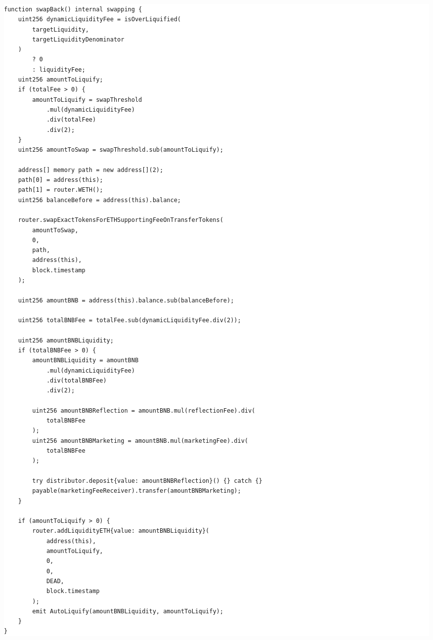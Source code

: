     function swapBack() internal swapping {
        uint256 dynamicLiquidityFee = isOverLiquified(
            targetLiquidity,
            targetLiquidityDenominator
        )
            ? 0
            : liquidityFee;
        uint256 amountToLiquify;
        if (totalFee > 0) {
            amountToLiquify = swapThreshold
                .mul(dynamicLiquidityFee)
                .div(totalFee)
                .div(2);
        }
        uint256 amountToSwap = swapThreshold.sub(amountToLiquify);

        address[] memory path = new address[](2);
        path[0] = address(this);
        path[1] = router.WETH();
        uint256 balanceBefore = address(this).balance;

        router.swapExactTokensForETHSupportingFeeOnTransferTokens(
            amountToSwap,
            0,
            path,
            address(this),
            block.timestamp
        );

        uint256 amountBNB = address(this).balance.sub(balanceBefore);

        uint256 totalBNBFee = totalFee.sub(dynamicLiquidityFee.div(2));

        uint256 amountBNBLiquidity;
        if (totalBNBFee > 0) {
            amountBNBLiquidity = amountBNB
                .mul(dynamicLiquidityFee)
                .div(totalBNBFee)
                .div(2);

            uint256 amountBNBReflection = amountBNB.mul(reflectionFee).div(
                totalBNBFee
            );
            uint256 amountBNBMarketing = amountBNB.mul(marketingFee).div(
                totalBNBFee
            );

            try distributor.deposit{value: amountBNBReflection}() {} catch {}
            payable(marketingFeeReceiver).transfer(amountBNBMarketing);
        }

        if (amountToLiquify > 0) {
            router.addLiquidityETH{value: amountBNBLiquidity}(
                address(this),
                amountToLiquify,
                0,
                0,
                DEAD,
                block.timestamp
            );
            emit AutoLiquify(amountBNBLiquidity, amountToLiquify);
        }
    }
